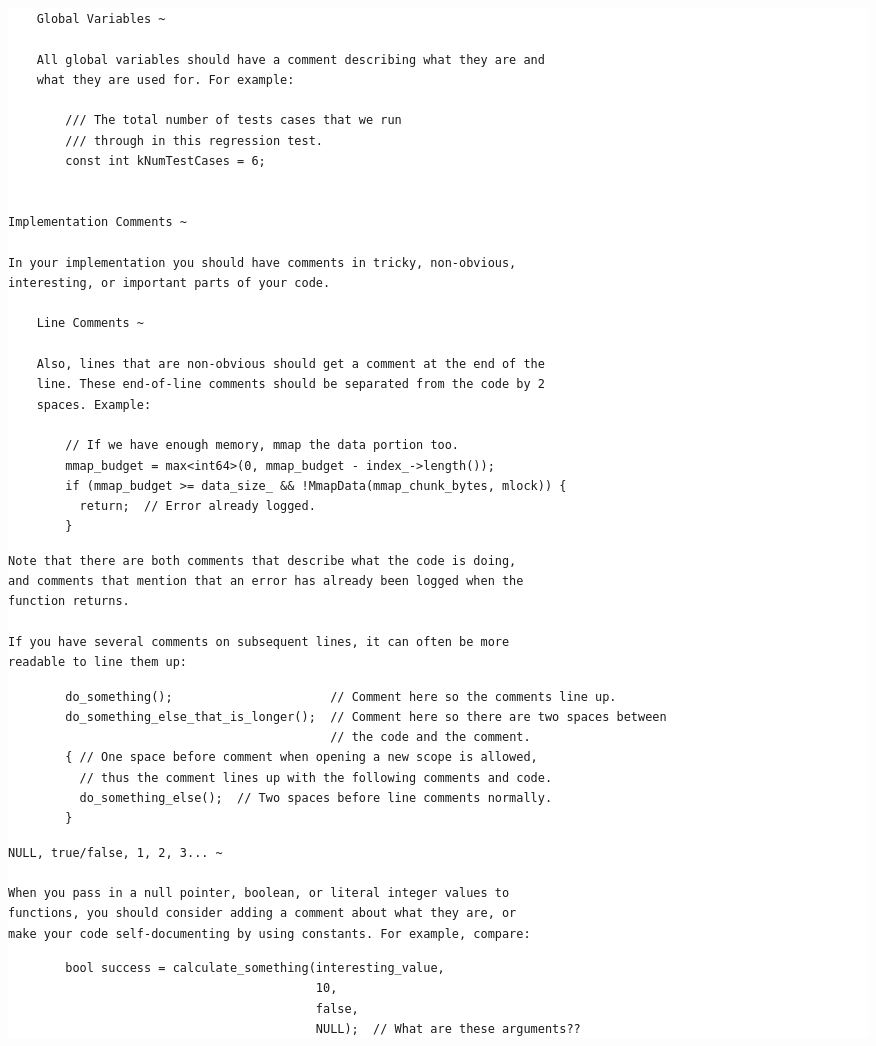 ```
    Global Variables ~

    All global variables should have a comment describing what they are and
    what they are used for. For example:

        /// The total number of tests cases that we run
        /// through in this regression test.
        const int kNumTestCases = 6;


Implementation Comments ~

In your implementation you should have comments in tricky, non-obvious,
interesting, or important parts of your code.

    Line Comments ~

    Also, lines that are non-obvious should get a comment at the end of the
    line. These end-of-line comments should be separated from the code by 2
    spaces. Example:

        // If we have enough memory, mmap the data portion too.
        mmap_budget = max<int64>(0, mmap_budget - index_->length());
        if (mmap_budget >= data_size_ && !MmapData(mmap_chunk_bytes, mlock)) {
          return;  // Error already logged.
        }
```

    Note that there are both comments that describe what the code is doing,
    and comments that mention that an error has already been logged when the
    function returns.

    If you have several comments on subsequent lines, it can often be more
    readable to line them up:
```
        do_something();                      // Comment here so the comments line up.
        do_something_else_that_is_longer();  // Comment here so there are two spaces between
                                             // the code and the comment.
        { // One space before comment when opening a new scope is allowed,
          // thus the comment lines up with the following comments and code.
          do_something_else();  // Two spaces before line comments normally.
        }
```


    NULL, true/false, 1, 2, 3... ~

    When you pass in a null pointer, boolean, or literal integer values to
    functions, you should consider adding a comment about what they are, or
    make your code self-documenting by using constants. For example, compare:
```
        bool success = calculate_something(interesting_value,
                                           10,
                                           false,
                                           NULL);  // What are these arguments??
```
